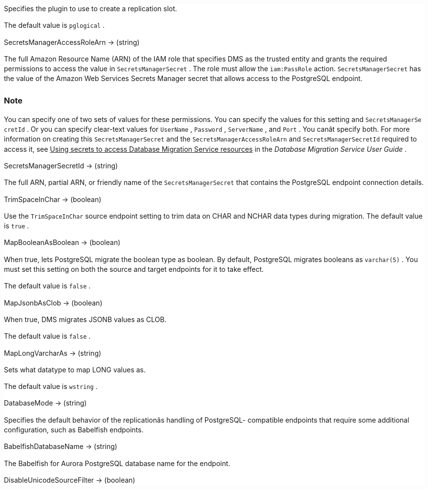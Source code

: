 Specifies the plugin to use to create a replication slot.

The default value is `pglogical` .

SecretsManagerAccessRoleArn -> (string)

The full Amazon Resource Name (ARN) of the IAM role that specifies DMS as the trusted entity and grants the required permissions to access the value in `SecretsManagerSecret` . The role must allow the `iam:PassRole` action. `SecretsManagerSecret` has the value of the Amazon Web Services Secrets Manager secret that allows access to the PostgreSQL endpoint.

### Note

You can specify one of two sets of values for these permissions. You can specify the values for this setting and `SecretsManagerSecretId` . Or you can specify clear-text values for `UserName` , `Password` , `ServerName` , and `Port` . You canât specify both. For more information on creating this `SecretsManagerSecret` and the `SecretsManagerAccessRoleArn` and `SecretsManagerSecretId` required to access it, see [Using secrets to access Database Migration Service resources](https://docs.aws.amazon.com/dms/latest/userguide/CHAP_Security.html#security-iam-secretsmanager) in the *Database Migration Service User Guide* .

SecretsManagerSecretId -> (string)

The full ARN, partial ARN, or friendly name of the `SecretsManagerSecret` that contains the PostgreSQL endpoint connection details.

TrimSpaceInChar -> (boolean)

Use the `TrimSpaceInChar` source endpoint setting to trim data on CHAR and NCHAR data types during migration. The default value is `true` .

MapBooleanAsBoolean -> (boolean)

When true, lets PostgreSQL migrate the boolean type as boolean. By default, PostgreSQL migrates booleans as `varchar(5)` . You must set this setting on both the source and target endpoints for it to take effect.

The default value is `false` .

MapJsonbAsClob -> (boolean)

When true, DMS migrates JSONB values as CLOB.

The default value is `false` .

MapLongVarcharAs -> (string)

Sets what datatype to map LONG values as.

The default value is `wstring` .

DatabaseMode -> (string)

Specifies the default behavior of the replicationâs handling of PostgreSQL- compatible endpoints that require some additional configuration, such as Babelfish endpoints.

BabelfishDatabaseName -> (string)

The Babelfish for Aurora PostgreSQL database name for the endpoint.

DisableUnicodeSourceFilter -> (boolean)
